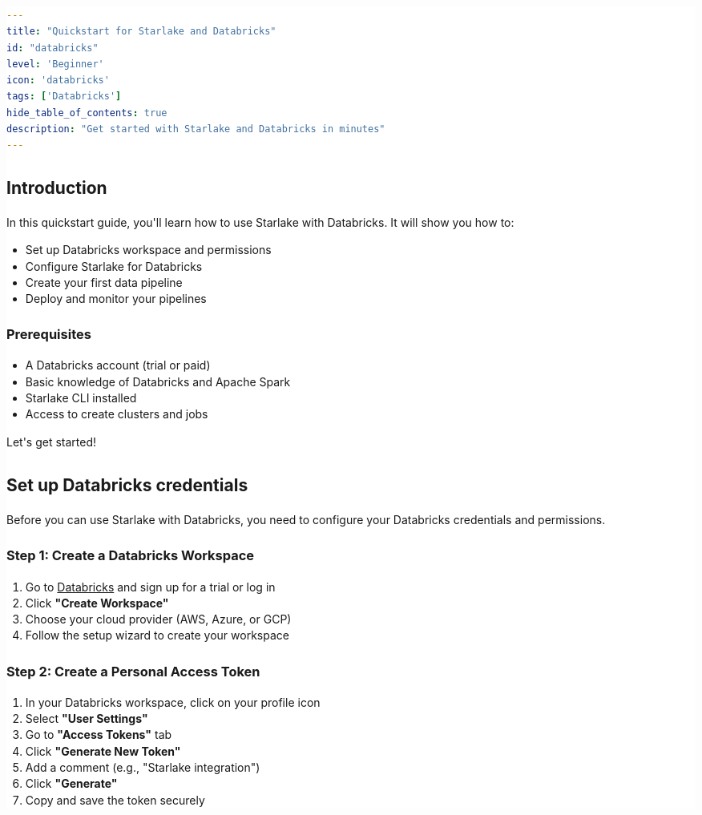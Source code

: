 ```yaml
---
title: "Quickstart for Starlake and Databricks"
id: "databricks"
level: 'Beginner'
icon: 'databricks'
tags: ['Databricks']
hide_table_of_contents: true
description: "Get started with Starlake and Databricks in minutes"
---
```


<div style={{maxWidth: '900px'}}>

## Introduction

In this quickstart guide, you'll learn how to use Starlake with Databricks. It will show you how to: 

- Set up Databricks workspace and permissions
- Configure Starlake for Databricks
- Create your first data pipeline
- Deploy and monitor your pipelines

### Prerequisites

- A Databricks account (trial or paid)
- Basic knowledge of Databricks and Apache Spark
- Starlake CLI installed
- Access to create clusters and jobs

Let's get started!

## Set up Databricks credentials

Before you can use Starlake with Databricks, you need to configure your Databricks credentials and permissions.

### Step 1: Create a Databricks Workspace

1. Go to [Databricks](https://databricks.com) and sign up for a trial or log in
2. Click **"Create Workspace"**
3. Choose your cloud provider (AWS, Azure, or GCP)
4. Follow the setup wizard to create your workspace

### Step 2: Create a Personal Access Token

1. In your Databricks workspace, click on your profile icon
2. Select **"User Settings"**
3. Go to **"Access Tokens"** tab
4. Click **"Generate New Token"**
5. Add a comment (e.g., "Starlake integration")
6. Click **"Generate"**
7. Copy and save the token securely
